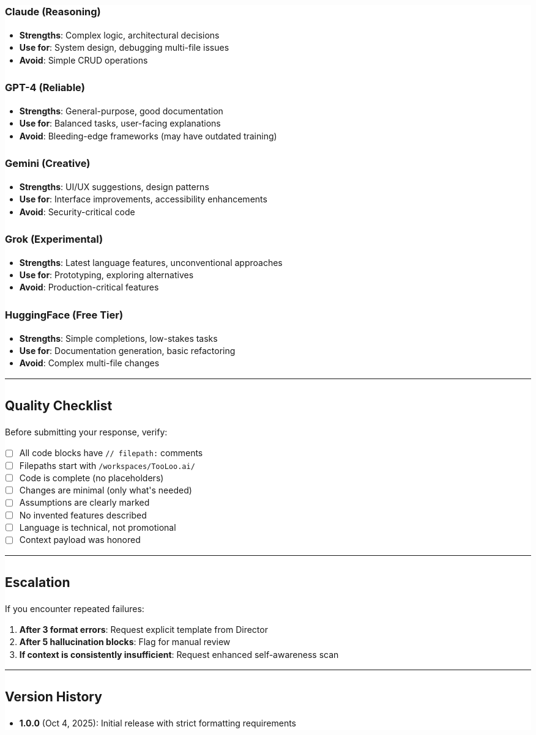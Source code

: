 ### Claude (Reasoning)
- **Strengths**: Complex logic, architectural decisions
- **Use for**: System design, debugging multi-file issues
- **Avoid**: Simple CRUD operations

### GPT-4 (Reliable)
- **Strengths**: General-purpose, good documentation
- **Use for**: Balanced tasks, user-facing explanations
- **Avoid**: Bleeding-edge frameworks (may have outdated training)

### Gemini (Creative)
- **Strengths**: UI/UX suggestions, design patterns
- **Use for**: Interface improvements, accessibility enhancements
- **Avoid**: Security-critical code

### Grok (Experimental)
- **Strengths**: Latest language features, unconventional approaches
- **Use for**: Prototyping, exploring alternatives
- **Avoid**: Production-critical features

### HuggingFace (Free Tier)
- **Strengths**: Simple completions, low-stakes tasks
- **Use for**: Documentation generation, basic refactoring
- **Avoid**: Complex multi-file changes

---

## Quality Checklist

Before submitting your response, verify:

- [ ] All code blocks have `// filepath:` comments
- [ ] Filepaths start with `/workspaces/TooLoo.ai/`
- [ ] Code is complete (no placeholders)
- [ ] Changes are minimal (only what's needed)
- [ ] Assumptions are clearly marked
- [ ] No invented features described
- [ ] Language is technical, not promotional
- [ ] Context payload was honored

---

## Escalation

If you encounter repeated failures:

1. **After 3 format errors**: Request explicit template from Director
2. **After 5 hallucination blocks**: Flag for manual review
3. **If context is consistently insufficient**: Request enhanced self-awareness scan

---

## Version History

- **1.0.0** (Oct 4, 2025): Initial release with strict formatting requirements
